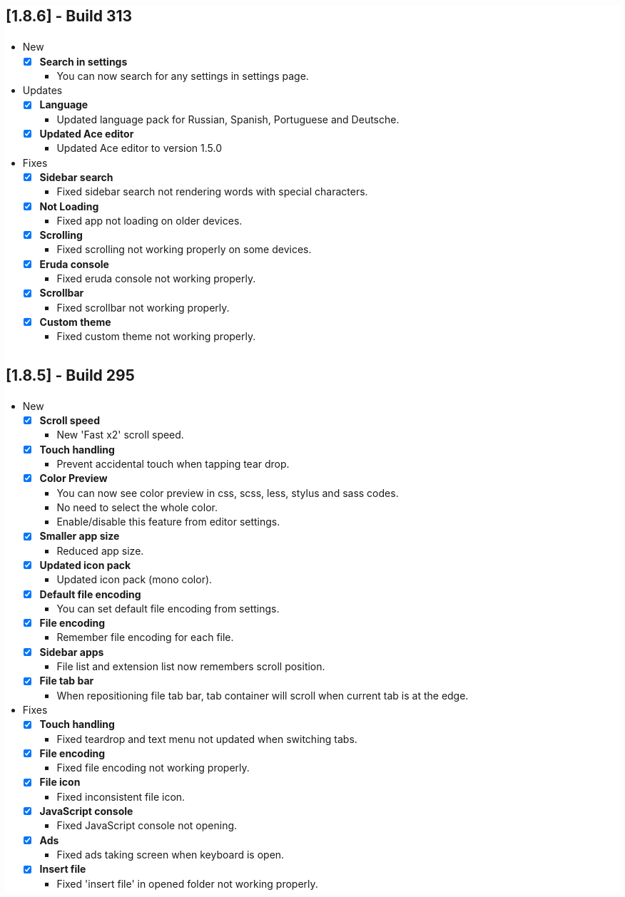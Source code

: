 ## [1.8.6] - Build 313

- New
  - [x] **Search in settings**
    - You can now search for any settings in settings page.
- Updates
  - [x] **Language**
    - Updated language pack for Russian, Spanish, Portuguese and Deutsche.
  - [x] **Updated Ace editor**
    - Updated Ace editor to version 1.5.0
- Fixes
  - [x] **Sidebar search**
    - Fixed sidebar search not rendering words with special characters.
  - [x] **Not Loading**
    - Fixed app not loading on older devices.
  - [x] **Scrolling**
    - Fixed scrolling not working properly on some devices.
  - [x] **Eruda console**
    - Fixed eruda console not working properly.
  - [x] **Scrollbar**
    - Fixed scrollbar not working properly.
  - [x] **Custom theme**
    - Fixed custom theme not working properly.

## [1.8.5] - Build 295

- New
  - [x] **Scroll speed**
    - New 'Fast x2' scroll speed.
  - [x] **Touch handling**
    - Prevent accidental touch when tapping tear drop.
  - [x] **Color Preview**
    - You can now see color preview in css, scss, less, stylus and sass codes.
    - No need to select the whole color.
    - Enable/disable this feature from editor settings.
  - [x] **Smaller app size**
    - Reduced app size.
  - [x] **Updated icon pack**
    - Updated icon pack (mono color).
  - [x] **Default file encoding**
    - You can set default file encoding from settings.
  - [x] **File encoding**
    - Remember file encoding for each file.
  - [x] **Sidebar apps**
    - File list and extension list now remembers scroll position.
  - [x] **File tab bar**
    - When repositioning file tab bar, tab container will scroll when current tab is at the edge.
- Fixes
  - [x] **Touch handling**
    - Fixed teardrop and text menu not updated when switching tabs.
  - [x] **File encoding**
    - Fixed file encoding not working properly.
  - [x] **File icon**
    - Fixed inconsistent file icon.
  - [x] **JavaScript console**
    - Fixed JavaScript console not opening.
  - [x] **Ads**
    - Fixed ads taking screen when keyboard is open.
  - [x] **Insert file**
    - Fixed 'insert file' in opened folder not working properly.
